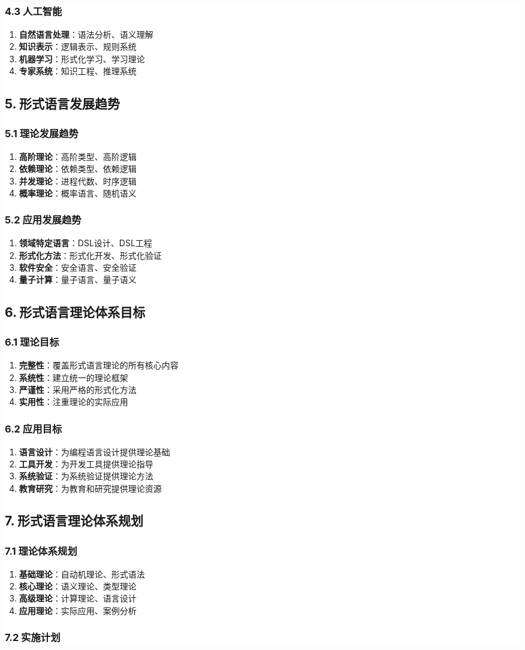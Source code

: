 ### 4.3 人工智能

1. **自然语言处理**：语法分析、语义理解
2. **知识表示**：逻辑表示、规则系统
3. **机器学习**：形式化学习、学习理论
4. **专家系统**：知识工程、推理系统

## 5. 形式语言发展趋势

### 5.1 理论发展趋势

1. **高阶理论**：高阶类型、高阶逻辑
2. **依赖理论**：依赖类型、依赖逻辑
3. **并发理论**：进程代数、时序逻辑
4. **概率理论**：概率语言、随机语义

### 5.2 应用发展趋势

1. **领域特定语言**：DSL设计、DSL工程
2. **形式化方法**：形式化开发、形式化验证
3. **软件安全**：安全语言、安全验证
4. **量子计算**：量子语言、量子语义

## 6. 形式语言理论体系目标

### 6.1 理论目标

1. **完整性**：覆盖形式语言理论的所有核心内容
2. **系统性**：建立统一的理论框架
3. **严谨性**：采用严格的形式化方法
4. **实用性**：注重理论的实际应用

### 6.2 应用目标

1. **语言设计**：为编程语言设计提供理论基础
2. **工具开发**：为开发工具提供理论指导
3. **系统验证**：为系统验证提供理论方法
4. **教育研究**：为教育和研究提供理论资源

## 7. 形式语言理论体系规划

### 7.1 理论体系规划

1. **基础理论**：自动机理论、形式语法
2. **核心理论**：语义理论、类型理论
3. **高级理论**：计算理论、语言设计
4. **应用理论**：实际应用、案例分析

### 7.2 实施计划
